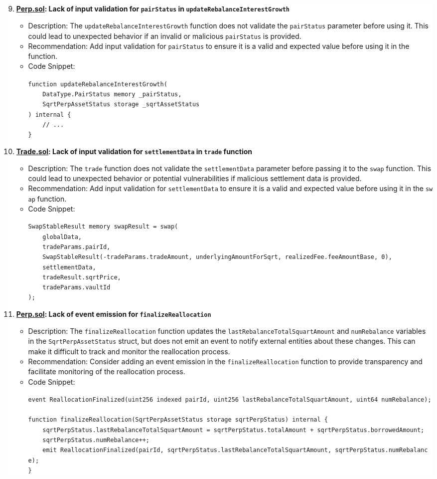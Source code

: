 9. **[Perp.sol](https://github.com/code-423n4/2024-05-predy/blob/main/src/libraries/Perp.sol): Lack of input validation for `pairStatus` in `updateRebalanceInterestGrowth`**
   - Description: The `updateRebalanceInterestGrowth` function does not validate the `pairStatus` parameter before using it. This could lead to unexpected behavior if an invalid or malicious `pairStatus` is provided.
   - Recommendation: Add input validation for `pairStatus` to ensure it is a valid and expected value before using it in the function.
   - Code Snippet:
     ```solidity
     function updateRebalanceInterestGrowth(
         DataType.PairStatus memory _pairStatus,
         SqrtPerpAssetStatus storage _sqrtAssetStatus
     ) internal {
         // ...
     }
     ```

10. **[Trade.sol](https://github.com/code-423n4/2024-05-predy/blob/main/src/libraries/Trade.sol): Lack of input validation for `settlementData` in `trade` function**
    - Description: The `trade` function does not validate the `settlementData` parameter before passing it to the `swap` function. This could lead to unexpected behavior or potential vulnerabilities if malicious settlement data is provided.
    - Recommendation: Add input validation for `settlementData` to ensure it is a valid and expected value before using it in the `swap` function.
    - Code Snippet:
      ```solidity
      SwapStableResult memory swapResult = swap(
          globalData,
          tradeParams.pairId,
          SwapStableResult(-tradeParams.tradeAmount, underlyingAmountForSqrt, realizedFee.feeAmountBase, 0),
          settlementData,
          tradeResult.sqrtPrice,
          tradeParams.vaultId
      );
      ```

11. **[Perp.sol](https://github.com/code-423n4/2024-05-predy/blob/main/src/libraries/Perp.sol): Lack of event emission for `finalizeReallocation`**
    - Description: The `finalizeReallocation` function updates the `lastRebalanceTotalSquartAmount` and `numRebalance` variables in the `SqrtPerpAssetStatus` struct, but does not emit an event to notify external entities about these changes. This can make it difficult to track and monitor the reallocation process.
    - Recommendation: Consider adding an event emission in the `finalizeReallocation` function to provide transparency and facilitate monitoring of the reallocation process.
    - Code Snippet:
      ```solidity
      event ReallocationFinalized(uint256 indexed pairId, uint256 lastRebalanceTotalSquartAmount, uint64 numRebalance);

      function finalizeReallocation(SqrtPerpAssetStatus storage sqrtPerpStatus) internal {
          sqrtPerpStatus.lastRebalanceTotalSquartAmount = sqrtPerpStatus.totalAmount + sqrtPerpStatus.borrowedAmount;
          sqrtPerpStatus.numRebalance++;
          emit ReallocationFinalized(pairId, sqrtPerpStatus.lastRebalanceTotalSquartAmount, sqrtPerpStatus.numRebalance);
      }
      ```
